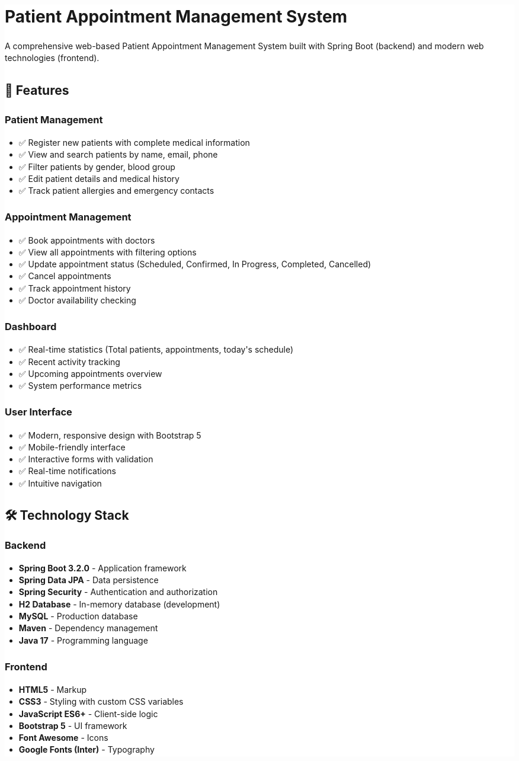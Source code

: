 # Patient Appointment Management System

A comprehensive web-based Patient Appointment Management System built with Spring Boot (backend) and modern web technologies (frontend).

## 🏥 Features

### Patient Management
- ✅ Register new patients with complete medical information
- ✅ View and search patients by name, email, phone
- ✅ Filter patients by gender, blood group
- ✅ Edit patient details and medical history
- ✅ Track patient allergies and emergency contacts

### Appointment Management
- ✅ Book appointments with doctors
- ✅ View all appointments with filtering options
- ✅ Update appointment status (Scheduled, Confirmed, In Progress, Completed, Cancelled)
- ✅ Cancel appointments
- ✅ Track appointment history
- ✅ Doctor availability checking

### Dashboard
- ✅ Real-time statistics (Total patients, appointments, today's schedule)
- ✅ Recent activity tracking
- ✅ Upcoming appointments overview
- ✅ System performance metrics

### User Interface
- ✅ Modern, responsive design with Bootstrap 5
- ✅ Mobile-friendly interface
- ✅ Interactive forms with validation
- ✅ Real-time notifications
- ✅ Intuitive navigation

## 🛠️ Technology Stack

### Backend
- **Spring Boot 3.2.0** - Application framework
- **Spring Data JPA** - Data persistence
- **Spring Security** - Authentication and authorization
- **H2 Database** - In-memory database (development)
- **MySQL** - Production database
- **Maven** - Dependency management
- **Java 17** - Programming language

### Frontend
- **HTML5** - Markup
- **CSS3** - Styling with custom CSS variables
- **JavaScript ES6+** - Client-side logic
- **Bootstrap 5** - UI framework
- **Font Awesome** - Icons
- **Google Fonts (Inter)** - Typography
